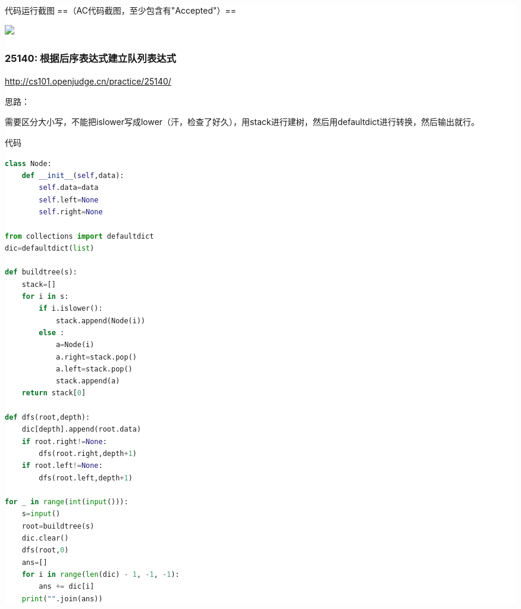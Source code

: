 代码运行截图 ==（AC代码截图，至少包含有"Accepted"）==

![](https://github.com/heiheiha798/spring-cs201-yangtianjian/blob/760d050fb5a70beb0fcc57cf50e1ddb171af15ca/img/Screenshot%202024-03-17%20223623.jpg)



### 25140: 根据后序表达式建立队列表达式

http://cs101.openjudge.cn/practice/25140/

思路：

需要区分大小写，不能把islower写成lower（汗，检查了好久），用stack进行建树，然后用defaultdict进行转换，然后输出就行。

代码

```python
class Node:
    def __init__(self,data):
        self.data=data
        self.left=None
        self.right=None

from collections import defaultdict
dic=defaultdict(list)    

def buildtree(s):
    stack=[]
    for i in s:
        if i.islower():
            stack.append(Node(i))
        else :
            a=Node(i)
            a.right=stack.pop()
            a.left=stack.pop()
            stack.append(a)
    return stack[0]

def dfs(root,depth):
    dic[depth].append(root.data)
    if root.right!=None:
        dfs(root.right,depth+1)
    if root.left!=None:
        dfs(root.left,depth+1)        

for _ in range(int(input())):
    s=input()
    root=buildtree(s)
    dic.clear()
    dfs(root,0)
    ans=[]
    for i in range(len(dic) - 1, -1, -1):
        ans += dic[i]
    print("".join(ans))
```
